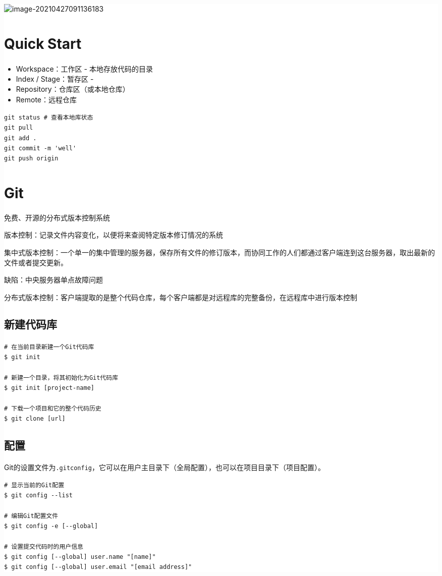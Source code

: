 ![image-20210427091136183](https://gitee.com/Butterflier/pictures/raw/master/images2/20210427091136.png)

# Quick Start

- Workspace：工作区 - 本地存放代码的目录
- Index / Stage：暂存区 - 
- Repository：仓库区（或本地仓库）
- Remote：远程仓库

~~~shell
git status # 查看本地库状态
git pull
git add .
git commit -m 'well'
git push origin
~~~

# Git

免费、开源的分布式版本控制系统

版本控制：记录文件内容变化，以便将来查阅特定版本修订情况的系统

集中式版本控制：一个单一的集中管理的服务器，保存所有文件的修订版本，而协同工作的人们都通过客户端连到这台服务器，取出最新的文件或者提交更新。

缺陷：中央服务器单点故障问题

分布式版本控制：客户端提取的是整个代码仓库，每个客户端都是对远程库的完整备份，在远程库中进行版本控制

## 新建代码库

~~~shell
# 在当前目录新建一个Git代码库
$ git init

# 新建一个目录，将其初始化为Git代码库
$ git init [project-name]

# 下载一个项目和它的整个代码历史
$ git clone [url]
~~~

## 配置

Git的设置文件为`.gitconfig`，它可以在用户主目录下（全局配置），也可以在项目目录下（项目配置）。

~~~shell
# 显示当前的Git配置
$ git config --list

# 编辑Git配置文件
$ git config -e [--global]

# 设置提交代码时的用户信息
$ git config [--global] user.name "[name]"
$ git config [--global] user.email "[email address]"
~~~
